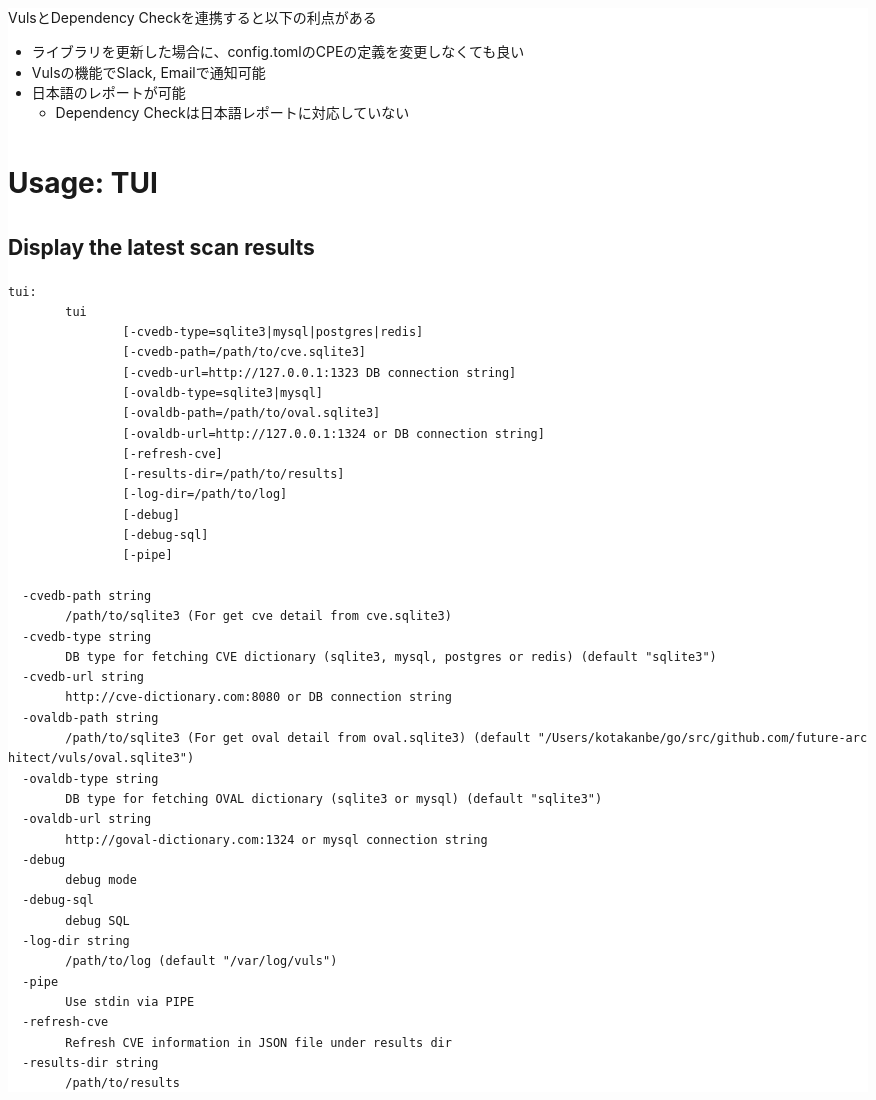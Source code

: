 VulsとDependency Checkを連携すると以下の利点がある
- ライブラリを更新した場合に、config.tomlのCPEの定義を変更しなくても良い
- Vulsの機能でSlack, Emailで通知可能
- 日本語のレポートが可能
  - Dependency Checkは日本語レポートに対応していない


# Usage: TUI

## Display the latest scan results

```
tui:
        tui
                [-cvedb-type=sqlite3|mysql|postgres|redis]
                [-cvedb-path=/path/to/cve.sqlite3]
                [-cvedb-url=http://127.0.0.1:1323 DB connection string]
                [-ovaldb-type=sqlite3|mysql]
                [-ovaldb-path=/path/to/oval.sqlite3]
                [-ovaldb-url=http://127.0.0.1:1324 or DB connection string]
                [-refresh-cve]
                [-results-dir=/path/to/results]
                [-log-dir=/path/to/log]
                [-debug]
                [-debug-sql]
                [-pipe]

  -cvedb-path string
        /path/to/sqlite3 (For get cve detail from cve.sqlite3) 
  -cvedb-type string
        DB type for fetching CVE dictionary (sqlite3, mysql, postgres or redis) (default "sqlite3")
  -cvedb-url string
        http://cve-dictionary.com:8080 or DB connection string
  -ovaldb-path string
        /path/to/sqlite3 (For get oval detail from oval.sqlite3) (default "/Users/kotakanbe/go/src/github.com/future-architect/vuls/oval.sqlite3")
  -ovaldb-type string
        DB type for fetching OVAL dictionary (sqlite3 or mysql) (default "sqlite3")
  -ovaldb-url string
        http://goval-dictionary.com:1324 or mysql connection string
  -debug
        debug mode
  -debug-sql
        debug SQL
  -log-dir string
        /path/to/log (default "/var/log/vuls")
  -pipe
        Use stdin via PIPE
  -refresh-cve
        Refresh CVE information in JSON file under results dir
  -results-dir string
        /path/to/results 
```
